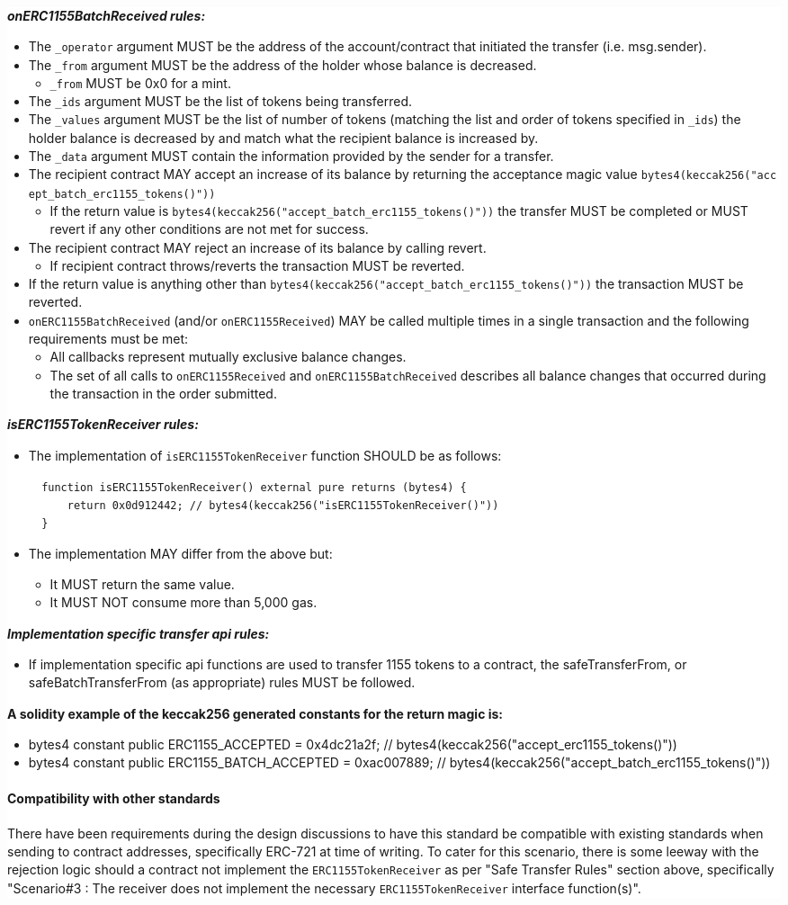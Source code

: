 _**onERC1155BatchReceived rules:**_

* The `_operator` argument MUST be the address of the account/contract that initiated the transfer \(i.e. msg.sender\).
* The `_from` argument MUST be the address of the holder whose balance is decreased.
  * `_from` MUST be 0x0 for a mint.    
* The `_ids` argument MUST be the list of tokens being transferred.
* The `_values` argument MUST be the list of number of tokens \(matching the list and order of tokens specified in `_ids`\) the holder balance is decreased by and match what the recipient balance is increased by.
* The `_data` argument MUST contain the information provided by the sender for a transfer.
* The recipient contract MAY accept an increase of its balance by returning the acceptance magic value `bytes4(keccak256("accept_batch_erc1155_tokens()"))`
  * If the return value is `bytes4(keccak256("accept_batch_erc1155_tokens()"))` the transfer MUST be completed or MUST revert if any other conditions are not met for success.
* The recipient contract MAY reject an increase of its balance by calling revert.
  * If recipient contract throws/reverts the transaction MUST be reverted.
* If the return value is anything other than `bytes4(keccak256("accept_batch_erc1155_tokens()"))` the transaction MUST be reverted.
* `onERC1155BatchReceived` \(and/or `onERC1155Received`\) MAY be called multiple times in a single transaction and the following requirements must be met:
  * All callbacks represent mutually exclusive balance changes.
  * The set of all calls to `onERC1155Received` and `onERC1155BatchReceived` describes all balance changes that occurred during the transaction in the order submitted.

_**isERC1155TokenReceiver rules:**_

* The implementation of `isERC1155TokenReceiver` function SHOULD be as follows:

  ```text
    function isERC1155TokenReceiver() external pure returns (bytes4) {
        return 0x0d912442; // bytes4(keccak256("isERC1155TokenReceiver()"))
    }
  ```

* The implementation MAY differ from the above but:
  * It MUST return the same value.
  * It MUST NOT consume more than 5,000 gas.

_**Implementation specific transfer api rules:**_

* If implementation specific api functions are used to transfer 1155 tokens to a contract, the safeTransferFrom, or safeBatchTransferFrom \(as appropriate\) rules MUST be followed.

**A solidity example of the keccak256 generated constants for the return magic is:**

* bytes4 constant public ERC1155\_ACCEPTED = 0x4dc21a2f; // bytes4\(keccak256\("accept\_erc1155\_tokens\(\)"\)\)
* bytes4 constant public ERC1155\_BATCH\_ACCEPTED = 0xac007889; // bytes4\(keccak256\("accept\_batch\_erc1155\_tokens\(\)"\)\)

#### Compatibility with other standards

There have been requirements during the design discussions to have this standard be compatible with existing standards when sending to contract addresses, specifically ERC-721 at time of writing. To cater for this scenario, there is some leeway with the rejection logic should a contract not implement the `ERC1155TokenReceiver` as per "Safe Transfer Rules" section above, specifically "Scenario\#3 : The receiver does not implement the necessary `ERC1155TokenReceiver` interface function\(s\)".
